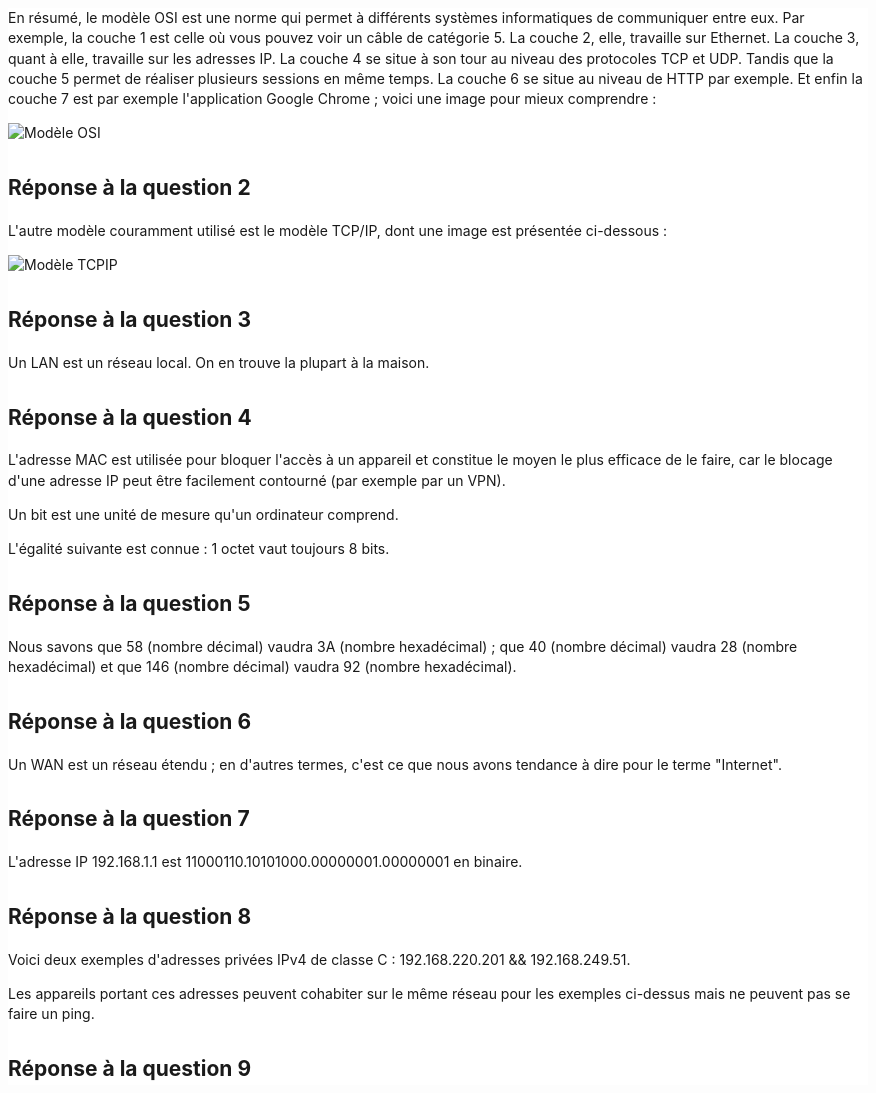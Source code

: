 En résumé, le modèle OSI est une norme qui permet à différents systèmes informatiques de communiquer entre eux. Par exemple, la couche 1 est celle où vous pouvez voir un câble de catégorie 5. La couche 2, elle, travaille sur Ethernet. La couche 3, quant à elle, travaille sur les adresses IP. La couche 4 se situe à son tour au niveau des protocoles TCP et UDP. Tandis que la couche 5 permet de réaliser plusieurs sessions en même temps. La couche 6 se situe au niveau de HTTP par exemple. Et enfin la couche 7 est par exemple l'application Google Chrome ; voici une image pour mieux comprendre :

![Modèle OSI](https://i.imgur.com/XBVBxKB.png)

## Réponse à la question 2

L'autre modèle couramment utilisé est le modèle TCP/IP, dont une image est présentée ci-dessous :

![Modèle TCPIP](https://i.imgur.com/FEn5G0B.png)

## Réponse à la question 3

Un LAN est un réseau local. On en trouve la plupart à la maison.

## Réponse à la question 4

L'adresse MAC est utilisée pour bloquer l'accès à un appareil et constitue le moyen le plus efficace de le faire, car le blocage d'une adresse IP peut être facilement contourné (par exemple par un VPN).

Un bit est une unité de mesure qu'un ordinateur comprend.

L'égalité suivante est connue : 1 octet vaut toujours 8 bits.

## Réponse à la question 5

Nous savons que 58 (nombre décimal) vaudra 3A (nombre hexadécimal) ; que 40 (nombre décimal) vaudra 28 (nombre hexadécimal) et que 146 (nombre décimal) vaudra 92 (nombre hexadécimal).

## Réponse à la question 6

Un WAN est un réseau étendu ; en d'autres termes, c'est ce que nous avons tendance à dire pour le terme "Internet".

## Réponse à la question 7

L'adresse IP 192.168.1.1 est 11000110.10101000.00000001.00000001 en binaire.

## Réponse à la question 8

Voici deux exemples d'adresses privées IPv4 de classe C : 192.168.220.201 && 192.168.249.51.

Les appareils portant ces adresses peuvent cohabiter sur le même réseau pour les exemples ci-dessus mais ne peuvent pas se faire un ping.

## Réponse à la question 9
